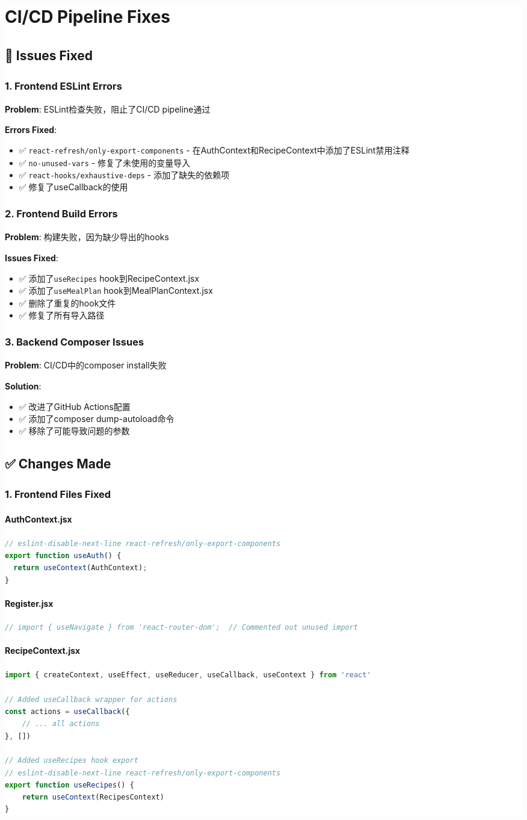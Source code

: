 # CI/CD Pipeline Fixes

## 🐛 Issues Fixed

### 1. Frontend ESLint Errors
**Problem**: ESLint检查失败，阻止了CI/CD pipeline通过

**Errors Fixed**:
- ✅ `react-refresh/only-export-components` - 在AuthContext和RecipeContext中添加了ESLint禁用注释
- ✅ `no-unused-vars` - 修复了未使用的变量导入
- ✅ `react-hooks/exhaustive-deps` - 添加了缺失的依赖项
- ✅ 修复了useCallback的使用

### 2. Frontend Build Errors
**Problem**: 构建失败，因为缺少导出的hooks

**Issues Fixed**:
- ✅ 添加了`useRecipes` hook到RecipeContext.jsx
- ✅ 添加了`useMealPlan` hook到MealPlanContext.jsx
- ✅ 删除了重复的hook文件
- ✅ 修复了所有导入路径

### 3. Backend Composer Issues
**Problem**: CI/CD中的composer install失败

**Solution**: 
- ✅ 改进了GitHub Actions配置
- ✅ 添加了composer dump-autoload命令
- ✅ 移除了可能导致问题的参数

## ✅ Changes Made

### 1. Frontend Files Fixed

#### AuthContext.jsx
```javascript
// eslint-disable-next-line react-refresh/only-export-components
export function useAuth() {
  return useContext(AuthContext);
}
```

#### Register.jsx
```javascript
// import { useNavigate } from 'react-router-dom';  // Commented out unused import
```

#### RecipeContext.jsx
```javascript
import { createContext, useEffect, useReducer, useCallback, useContext } from 'react'

// Added useCallback wrapper for actions
const actions = useCallback({
    // ... all actions
}, [])

// Added useRecipes hook export
// eslint-disable-next-line react-refresh/only-export-components
export function useRecipes() {
    return useContext(RecipesContext)
}
```
